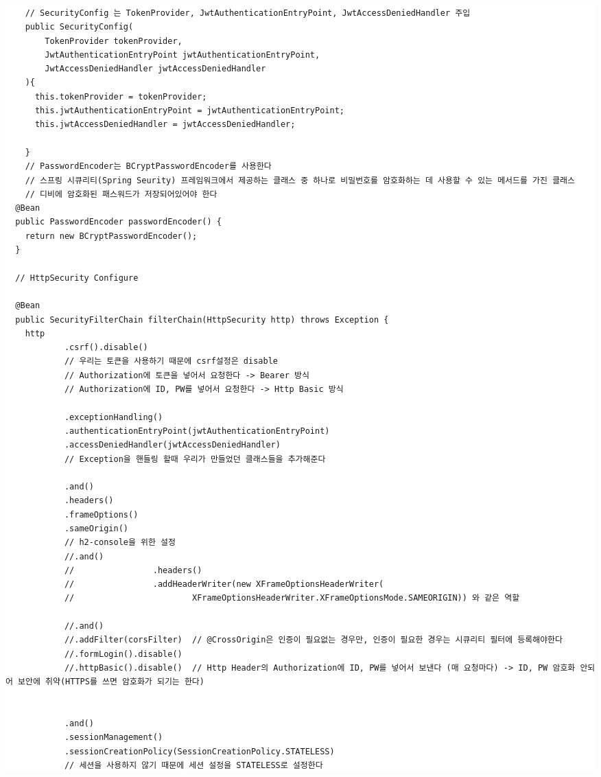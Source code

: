         // SecurityConfig 는 TokenProvider, JwtAuthenticationEntryPoint, JwtAccessDeniedHandler 주입
        public SecurityConfig(
            TokenProvider tokenProvider,
            JwtAuthenticationEntryPoint jwtAuthenticationEntryPoint,
            JwtAccessDeniedHandler jwtAccessDeniedHandler
        ){
          this.tokenProvider = tokenProvider;
          this.jwtAuthenticationEntryPoint = jwtAuthenticationEntryPoint;
          this.jwtAccessDeniedHandler = jwtAccessDeniedHandler;

        }
        // PasswordEncoder는 BCryptPasswordEncoder를 사용한다
        // 스프링 시큐리티(Spring Seurity) 프레임워크에서 제공하는 클래스 중 하나로 비밀번호를 암호화하는 데 사용할 수 있는 메서드를 가진 클래스
        // 디비에 암호화된 패스워드가 저장되어있어야 한다
      @Bean
      public PasswordEncoder passwordEncoder() {
        return new BCryptPasswordEncoder();
      }

      // HttpSecurity Configure

      @Bean
      public SecurityFilterChain filterChain(HttpSecurity http) throws Exception {
        http
                .csrf().disable()
                // 우리는 토큰을 사용하기 때문에 csrf설정은 disable
                // Authorization에 토큰을 넣어서 요청한다 -> Bearer 방식
                // Authorization에 ID, PW를 넣어서 요청한다 -> Http Basic 방식

                .exceptionHandling()
                .authenticationEntryPoint(jwtAuthenticationEntryPoint)
                .accessDeniedHandler(jwtAccessDeniedHandler)
                // Exception을 핸들링 할때 우리가 만들었던 클래스들을 추가해준다

                .and()
                .headers()
                .frameOptions()
                .sameOrigin()
                // h2-console을 위한 설정
                //.and()
                //                .headers()
                //                .addHeaderWriter(new XFrameOptionsHeaderWriter(
                //                        XFrameOptionsHeaderWriter.XFrameOptionsMode.SAMEORIGIN)) 와 같은 역할

                //.and()
                //.addFilter(corsFilter)  // @CrossOrigin은 인증이 필요없는 경우만, 인증이 필요한 경우는 시큐리티 필터에 등록해야한다
                //.formLogin().disable()
                //.httpBasic().disable()  // Http Header의 Authorization에 ID, PW를 넣어서 보낸다 (매 요청마다) -> ID, PW 암호화 안되어 보안에 취약(HTTPS를 쓰면 암호화가 되기는 한다)


                .and()
                .sessionManagement()
                .sessionCreationPolicy(SessionCreationPolicy.STATELESS)
                // 세션을 사용하지 않기 때문에 세션 설정을 STATELESS로 설정한다
